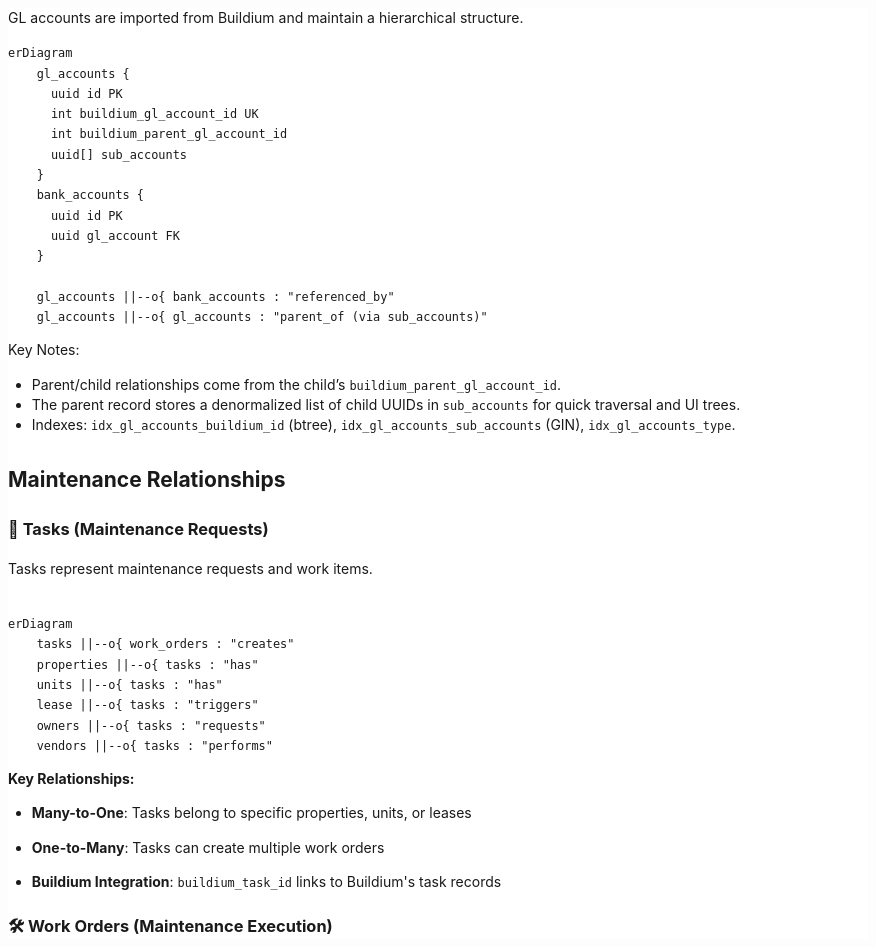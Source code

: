GL accounts are imported from Buildium and maintain a hierarchical structure.

```mermaid
erDiagram
    gl_accounts {
      uuid id PK
      int buildium_gl_account_id UK
      int buildium_parent_gl_account_id
      uuid[] sub_accounts
    }
    bank_accounts {
      uuid id PK
      uuid gl_account FK
    }

    gl_accounts ||--o{ bank_accounts : "referenced_by"
    gl_accounts ||--o{ gl_accounts : "parent_of (via sub_accounts)"
```

Key Notes:
- Parent/child relationships come from the child’s `buildium_parent_gl_account_id`.
- The parent record stores a denormalized list of child UUIDs in `sub_accounts` for quick traversal and UI trees.
- Indexes: `idx_gl_accounts_buildium_id` (btree), `idx_gl_accounts_sub_accounts` (GIN), `idx_gl_accounts_type`.


## Maintenance Relationships

### 🔧 **Tasks** (Maintenance Requests)

Tasks represent maintenance requests and work items.

```mermaid

erDiagram
    tasks ||--o{ work_orders : "creates"
    properties ||--o{ tasks : "has"
    units ||--o{ tasks : "has"
    lease ||--o{ tasks : "triggers"
    owners ||--o{ tasks : "requests"
    vendors ||--o{ tasks : "performs"

```

**Key Relationships:**

- **Many-to-One**: Tasks belong to specific properties, units, or leases

- **One-to-Many**: Tasks can create multiple work orders

- **Buildium Integration**: `buildium_task_id` links to Buildium's task records

### 🛠️ **Work Orders** (Maintenance Execution)
